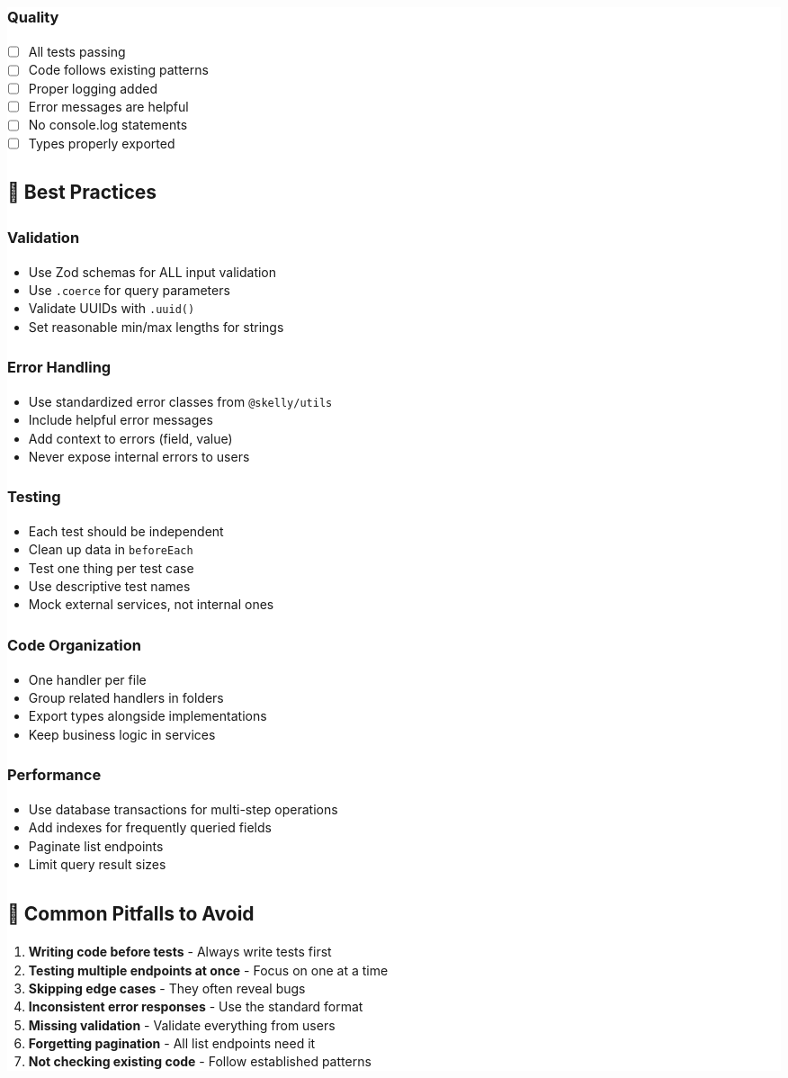 ### Quality
- [ ] All tests passing
- [ ] Code follows existing patterns
- [ ] Proper logging added
- [ ] Error messages are helpful
- [ ] No console.log statements
- [ ] Types properly exported

## 🎯 Best Practices

### Validation
- Use Zod schemas for ALL input validation
- Use `.coerce` for query parameters
- Validate UUIDs with `.uuid()`
- Set reasonable min/max lengths for strings

### Error Handling
- Use standardized error classes from `@skelly/utils`
- Include helpful error messages
- Add context to errors (field, value)
- Never expose internal errors to users

### Testing
- Each test should be independent
- Clean up data in `beforeEach`
- Test one thing per test case
- Use descriptive test names
- Mock external services, not internal ones

### Code Organization
- One handler per file
- Group related handlers in folders
- Export types alongside implementations
- Keep business logic in services

### Performance
- Use database transactions for multi-step operations
- Add indexes for frequently queried fields
- Paginate list endpoints
- Limit query result sizes

## 🚨 Common Pitfalls to Avoid

1. **Writing code before tests** - Always write tests first
2. **Testing multiple endpoints at once** - Focus on one at a time
3. **Skipping edge cases** - They often reveal bugs
4. **Inconsistent error responses** - Use the standard format
5. **Missing validation** - Validate everything from users
6. **Forgetting pagination** - All list endpoints need it
7. **Not checking existing code** - Follow established patterns

